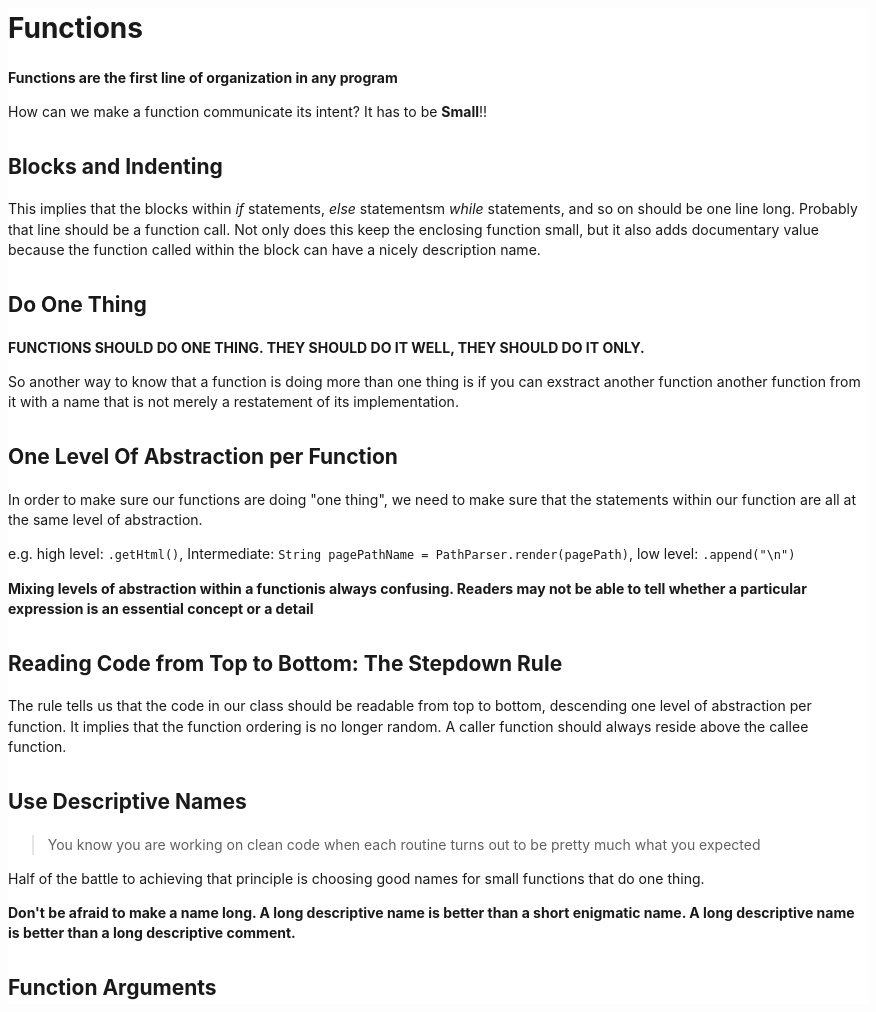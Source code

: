 # Functions

**Functions are the first line of organization in any program**

How can we make a function communicate its intent? It has to be **Small**!!

## Blocks and Indenting

This implies that the blocks within *if* statements, *else* statementsm *while* statements, and so on should be one line long. Probably that line should be a function call. Not only does this keep the enclosing function small, but it also adds documentary value because the function called within the block can have a nicely description name.

## Do One Thing

**FUNCTIONS SHOULD DO ONE THING. THEY SHOULD DO IT WELL, THEY SHOULD DO IT ONLY.**

So another way to know that a function is doing more than one thing is if you can exstract another function another function from it with a name that is not merely a restatement of its implementation.

## One Level Of Abstraction per Function

In order to make sure our functions are doing "one thing", we need to make sure that the statements within our function are all at the same level of abstraction.

e.g. high level: `.getHtml()`, Intermediate: `String pagePathName = PathParser.render(pagePath)`, low level: `.append("\n")`

**Mixing levels of abstraction within a functionis always confusing. Readers may not be able to tell whether a particular expression is an essential concept or a detail**

## Reading Code from Top to Bottom: The Stepdown Rule

The rule tells us that the code in our class should be readable from top to bottom, descending one level of abstraction per function. It implies that the function ordering is no longer random. A caller function should always reside above the callee function.

## Use Descriptive Names

> You know you are working on clean code when each routine turns out to be pretty much what you expected

Half of the battle to achieving that principle is choosing good names for small functions that do one thing.

**Don't be afraid to make a name long. A long descriptive name is better than a short enigmatic name. A long descriptive name is better than a long descriptive comment.**

## Function Arguments
